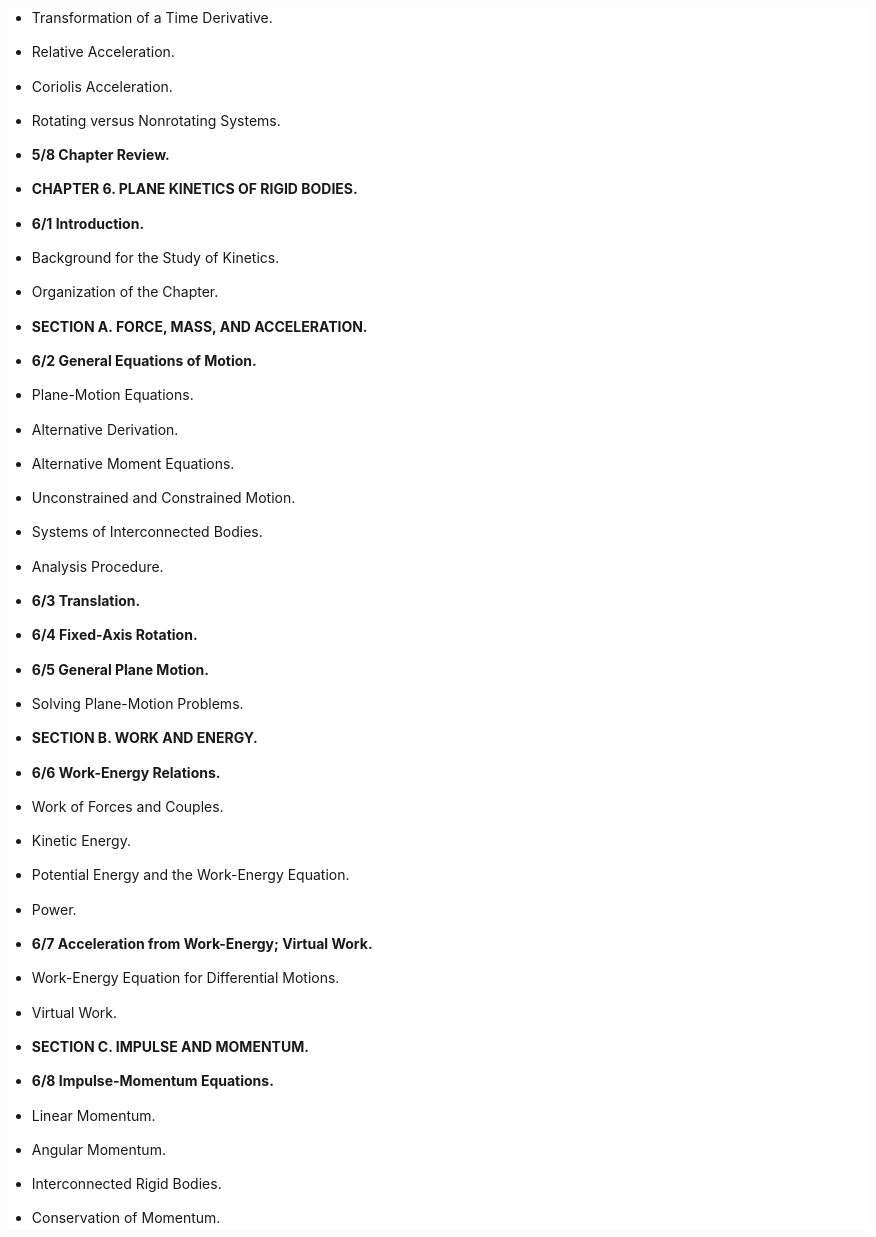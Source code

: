   * Transformation of a Time Derivative.
 
  * Relative Acceleration.
 
  * Coriolis Acceleration.
 
  * Rotating versus Nonrotating Systems.
 
  * **5/8 Chapter Review.**
  * **CHAPTER 6. PLANE KINETICS OF RIGID BODIES.**
  * **6/1 Introduction.**
 
  * Background for the Study of Kinetics.
 
  * Organization of the Chapter.
 
  * **SECTION A. FORCE, MASS, AND ACCELERATION.**
  * **6/2 General Equations of Motion.**
 
  * Plane-Motion Equations.
 
  * Alternative Derivation.
 
  * Alternative Moment Equations.
 
  * Unconstrained and Constrained Motion.
 
  * Systems of Interconnected Bodies.
 
  * Analysis Procedure.
 
  * **6/3 Translation.**
  * **6/4 Fixed-Axis Rotation.**
  * **6/5 General Plane Motion.**
 
  * Solving Plane-Motion Problems.
 
  * **SECTION B. WORK AND ENERGY.**
  * **6/6 Work-Energy Relations.**
 
  * Work of Forces and Couples.
 
  * Kinetic Energy.
 
  * Potential Energy and the Work-Energy Equation.
 
  * Power.
 
  * **6/7 Acceleration from Work-Energy; Virtual Work.**
 
  * Work-Energy Equation for Differential Motions.
 
  * Virtual Work.
 
  * **SECTION C. IMPULSE AND MOMENTUM.**
  * **6/8 Impulse-Momentum Equations.**
 
  * Linear Momentum.
 
  * Angular Momentum.
 
  * Interconnected Rigid Bodies.
 
  * Conservation of Momentum.
 